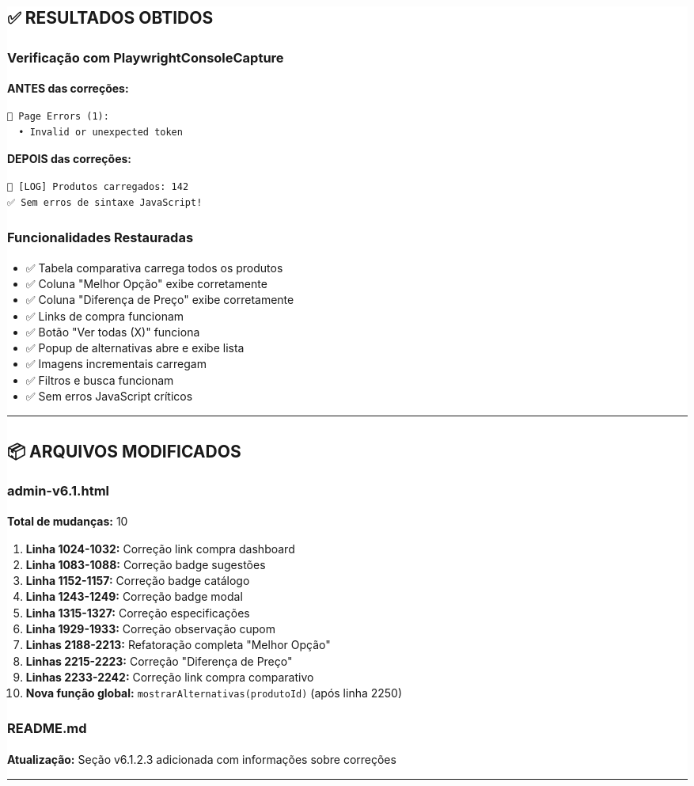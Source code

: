 
## ✅ RESULTADOS OBTIDOS

### Verificação com PlaywrightConsoleCapture

**ANTES das correções:**
```
🚨 Page Errors (1):
  • Invalid or unexpected token
```

**DEPOIS das correções:**
```
💬 [LOG] Produtos carregados: 142
✅ Sem erros de sintaxe JavaScript!
```

### Funcionalidades Restauradas

- ✅ Tabela comparativa carrega todos os produtos
- ✅ Coluna "Melhor Opção" exibe corretamente
- ✅ Coluna "Diferença de Preço" exibe corretamente
- ✅ Links de compra funcionam
- ✅ Botão "Ver todas (X)" funciona
- ✅ Popup de alternativas abre e exibe lista
- ✅ Imagens incrementais carregam
- ✅ Filtros e busca funcionam
- ✅ Sem erros JavaScript críticos

---

## 📦 ARQUIVOS MODIFICADOS

### admin-v6.1.html

**Total de mudanças:** 10

1. **Linha 1024-1032:** Correção link compra dashboard
2. **Linha 1083-1088:** Correção badge sugestões
3. **Linha 1152-1157:** Correção badge catálogo
4. **Linha 1243-1249:** Correção badge modal
5. **Linha 1315-1327:** Correção especificações
6. **Linha 1929-1933:** Correção observação cupom
7. **Linhas 2188-2213:** Refatoração completa "Melhor Opção"
8. **Linhas 2215-2223:** Correção "Diferença de Preço"
9. **Linhas 2233-2242:** Correção link compra comparativo
10. **Nova função global:** `mostrarAlternativas(produtoId)` (após linha 2250)

### README.md

**Atualização:** Seção v6.1.2.3 adicionada com informações sobre correções

---
